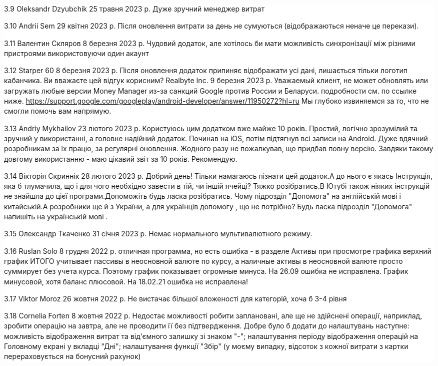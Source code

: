 3.9 Oleksandr Dzyubchik
25 травня 2023 р.
Дуже зручний менеджер витрат

3.10 Andrii Sem
29 квітня 2023 р.
Після оновлення витрати за день не сумуються (відображаються неначе це перекази).

3.11 Валентин Скляров
8 березня 2023 р.
Чудовий додаток, але хотілось би мати можливість синхронізації між різними пристроями використовуючи один акаунт

3.12 Starper 60
8 березня 2023 р.
Після оновлення додаток припиняє відображати усі дані, лишається тільки логотип кабанчика.
Ви вважаєте цей відгук корисним?
Realbyte Inc.
9 березня 2023 р.
Уважаемый клиент, не может обновлять или загружать любые версии Money Manager из-за санкций Google против России и Беларуси. подробности см. по ссылке ниже. https://support.google.com/googleplay/android-developer/answer/11950272?hl=ru Мы глубоко извиняемся за то, что не смогли помочь вам напрямую.

3.13 Andriy Mykhailov
23 лютого 2023 р.
Користуюсь цим додатком вже майже 10 років. Простий, логічно зрозумілий та зручний у використанні, а головне надійний додаток. Починав на iOS, потім підтягнув всі записи на Android. Дуже вдячний розробникам за їх працю, за регулярні оновлення. Жодного разу не пожалкував, що придбав повну версію. Завдяки такому довгому використанню - маю цікавий звіт за 10 років. Рекомендую.

3.14 Вікторія Скриннік
28 лютого 2023 р.
Добрий день! Тільки намагаюсь пізнати цей додаток.А до нього є якась Інструкція, яка б тлумачила, що і для чого необхідно завести в тій, чи іншій ячейці? Тяжко розібратись.В Ютубі також ніяких інструкцій не знайшла до цієї програми.Допоможіть будь ласка розібратись. Чому підрозділ "Допомога" на англійській мові і китайській.А розробники ще й з України, а для українців допомогу , що не потрібно? Будь ласка підрозділ "Допомога" напишіть на українській мові .

3.15 Олександр Ткаченко
31 січня 2023 р.
Немає нормального мультивалютного режиму.

3.16 Ruslan Solo
8 грудня 2022 р.
отличная программа, но есть ошибка - в разделе Активы при просмотре графика верхний график ИТОГО учитывает пассивы в неосновной валюте по курсу, а наличные активы в неосновной валюте просто суммирует без учета курса. Поэтому график показывает огромные минуса. На 26.09 ошибка не исправлена. График минусовой, хотя баланс плюсовой. На 18.02.21 ошибка не исправлена!

3.17 Viktor Moroz
26 жовтня 2022 р.
Не вистачає більшої вложеності для категорій, хоча б 3-4 рівня

3.18 Cornelia Forten
8 жовтня 2022 р.
Недостає можливості робити заплановані, але ще не здійснені операції, наприклад, зробити операцію на завтра, але не проводити її без підтвердження. Добре було б додати до налаштувань наступне: можливість відображення витрат та від'ємного залишку зі знаком "-"; налаштування періоду відображення операцій на Головному екрані у вкладці "Дні"; налаштування функції "Збір" (у моєму випадку, відсоток з кожної витрати з картки перераховується на бонусний рахунок)
